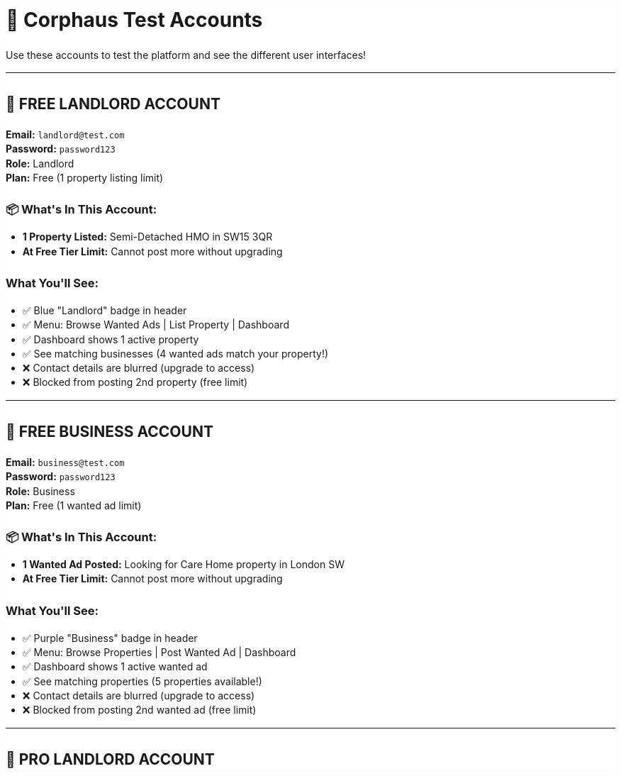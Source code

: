# 🧪 Corphaus Test Accounts

Use these accounts to test the platform and see the different user interfaces!

---

## 👤 FREE LANDLORD ACCOUNT

**Email:** `landlord@test.com`  
**Password:** `password123`  
**Role:** Landlord  
**Plan:** Free (1 property listing limit)

### 📦 What's In This Account:
- **1 Property Listed:** Semi-Detached HMO in SW15 3QR
- **At Free Tier Limit:** Cannot post more without upgrading

### What You'll See:
- ✅ Blue "Landlord" badge in header
- ✅ Menu: Browse Wanted Ads | List Property | Dashboard
- ✅ Dashboard shows 1 active property
- ✅ See matching businesses (4 wanted ads match your property!)
- ❌ Contact details are blurred (upgrade to access)
- ❌ Blocked from posting 2nd property (free limit)

---

## 💼 FREE BUSINESS ACCOUNT

**Email:** `business@test.com`  
**Password:** `password123`  
**Role:** Business  
**Plan:** Free (1 wanted ad limit)

### 📦 What's In This Account:
- **1 Wanted Ad Posted:** Looking for Care Home property in London SW
- **At Free Tier Limit:** Cannot post more without upgrading

### What You'll See:
- ✅ Purple "Business" badge in header
- ✅ Menu: Browse Properties | Post Wanted Ad | Dashboard
- ✅ Dashboard shows 1 active wanted ad
- ✅ See matching properties (5 properties available!)
- ❌ Contact details are blurred (upgrade to access)
- ❌ Blocked from posting 2nd wanted ad (free limit)

---

## 👤 PRO LANDLORD ACCOUNT
